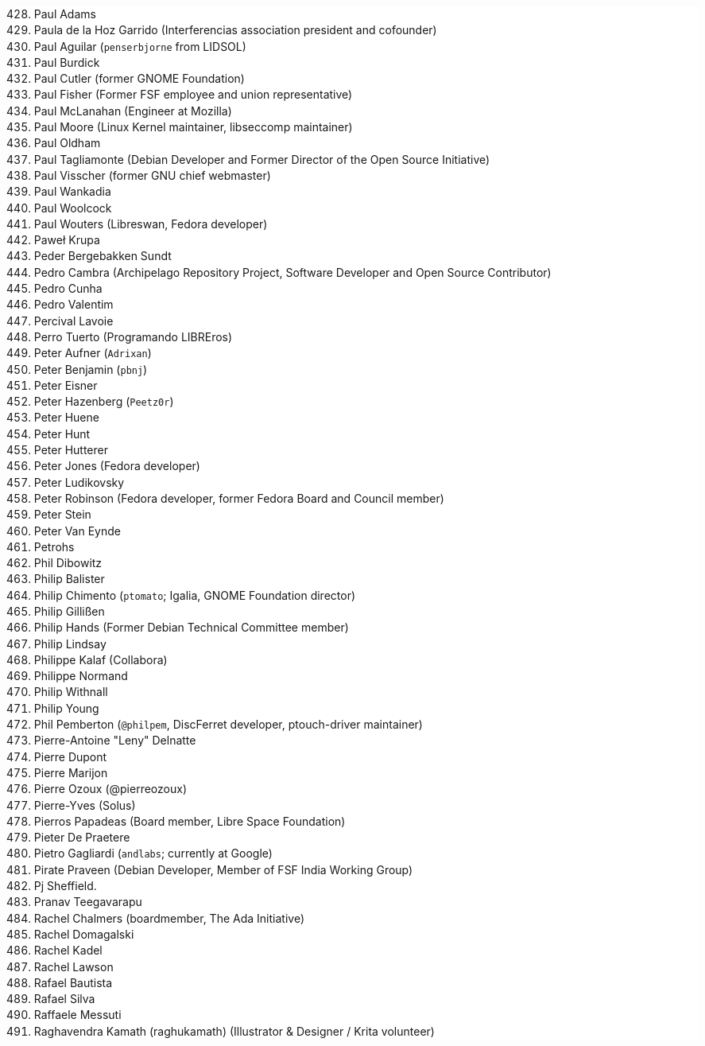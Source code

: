 428. Paul Adams
429. Paula de la Hoz Garrido (Interferencias association president and cofounder)
430. Paul Aguilar (`penserbjorne` from LIDSOL)
431. Paul Burdick
432. Paul Cutler (former GNOME Foundation)
433. Paul Fisher (Former FSF employee and union representative)
434. Paul McLanahan (Engineer at Mozilla)
435. Paul Moore (Linux Kernel maintainer, libseccomp maintainer)
436. Paul Oldham
437. Paul Tagliamonte (Debian Developer and Former Director of the Open Source Initiative)
438. Paul Visscher (former GNU chief webmaster)
439. Paul Wankadia
440. Paul Woolcock
441. Paul Wouters (Libreswan, Fedora developer)
442. Paweł Krupa
443. Peder Bergebakken Sundt
444. Pedro Cambra (Archipelago Repository Project, Software Developer and Open Source Contributor)
445. Pedro Cunha
446. Pedro Valentim
447. Percival Lavoie
448. Perro Tuerto (Programando LIBREros)
449. Peter Aufner (`Adrixan`)
450. Peter Benjamin (`pbnj`)
451. Peter Eisner
452. Peter Hazenberg (`Peetz0r`)
453. Peter Huene
454. Peter Hunt
455. Peter Hutterer
456. Peter Jones (Fedora developer)
457. Peter Ludikovsky
458. Peter Robinson (Fedora developer, former Fedora Board and Council member)
459. Peter Stein 
460. Peter Van Eynde
461. Petrohs
462. Phil Dibowitz
463. Philip Balister
464. Philip Chimento (`ptomato`; Igalia, GNOME Foundation director)
465. Philip Gillißen
466. Philip Hands (Former Debian Technical Committee member)
467. Philip Lindsay
468. Philippe Kalaf (Collabora)
469. Philippe Normand
470. Philip Withnall
471. Philip Young
472. Phil Pemberton (`@philpem`, DiscFerret developer, ptouch-driver maintainer)
473. Pierre-Antoine "Leny" Delnatte
474. Pierre Dupont
475. Pierre Marijon
476. Pierre Ozoux (@pierreozoux)
477. Pierre-Yves (Solus)
478. Pierros Papadeas (Board member, Libre Space Foundation)
479. Pieter De Praetere
480. Pietro Gagliardi (`andlabs`; currently at Google)
481. Pirate Praveen (Debian Developer, Member of FSF India Working Group)
482. Pj Sheffield.
483. Pranav Teegavarapu
484. Rachel Chalmers (boardmember, The Ada Initiative)
485. Rachel Domagalski
486. Rachel Kadel
487. Rachel Lawson
488. Rafael Bautista
489. Rafael Silva
490. Raffaele Messuti
491. Raghavendra Kamath (raghukamath) (Illustrator & Designer / Krita volunteer)